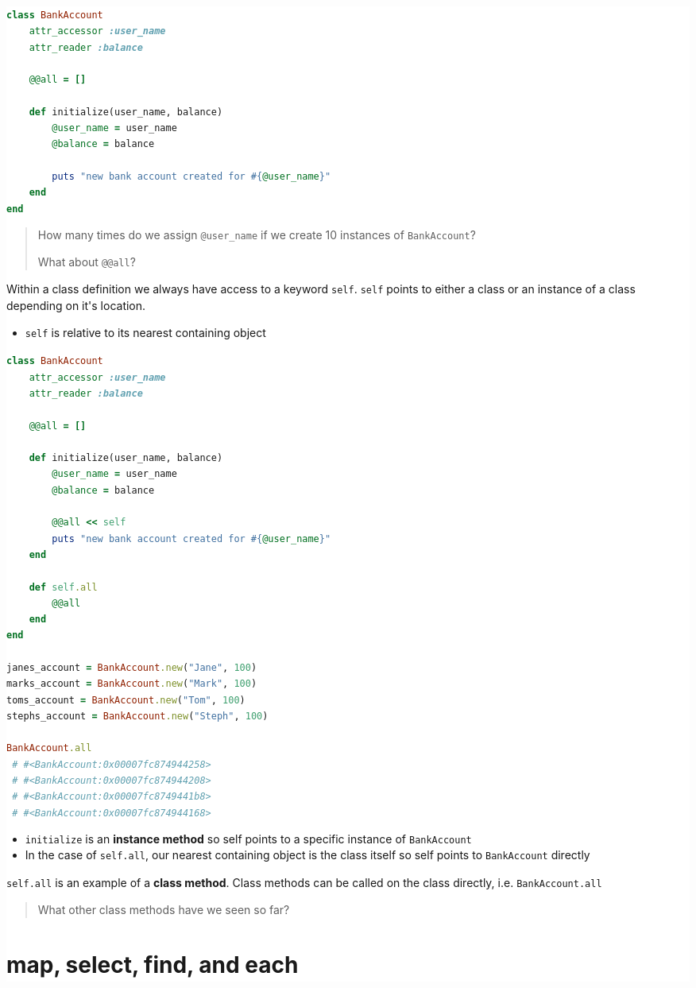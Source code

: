 ```ruby
class BankAccount
    attr_accessor :user_name
    attr_reader :balance

    @@all = []

    def initialize(user_name, balance)
        @user_name = user_name
        @balance = balance
        
        puts "new bank account created for #{@user_name}"
    end
end
```
> How many times do we assign `@user_name` if we create 10 instances of `BankAccount`? 
> 
> What about `@@all`?

Within a class definition we always have access to a keyword `self`. `self` points to either a class or an instance of a class depending on it's location.
- `self` is relative to its nearest containing object
```ruby
class BankAccount
    attr_accessor :user_name
    attr_reader :balance

    @@all = []

    def initialize(user_name, balance)
        @user_name = user_name
        @balance = balance
        
        @@all << self
        puts "new bank account created for #{@user_name}"
    end

    def self.all
        @@all
    end
end

janes_account = BankAccount.new("Jane", 100)
marks_account = BankAccount.new("Mark", 100)
toms_account = BankAccount.new("Tom", 100)
stephs_account = BankAccount.new("Steph", 100)

BankAccount.all
 # #<BankAccount:0x00007fc874944258>
 # #<BankAccount:0x00007fc874944208>
 # #<BankAccount:0x00007fc8749441b8>
 # #<BankAccount:0x00007fc874944168>
```
- `initialize` is an **instance method** so self points to a specific instance of `BankAccount`
- In the case of `self.all`, our nearest containing object is the class itself so self points to `BankAccount` directly 

`self.all` is an example of a **class method**. Class methods can be called on the class directly, i.e. `BankAccount.all`
> What other class methods have we seen so far? 

# map, select, find, and each